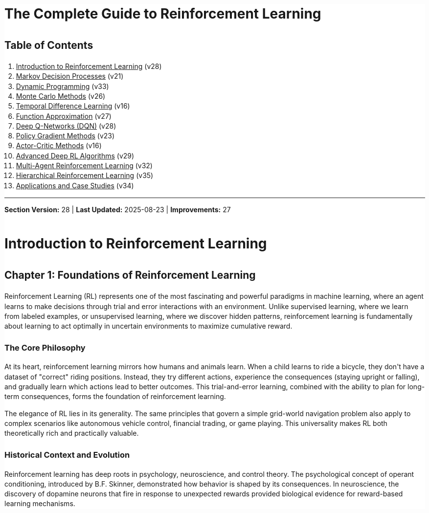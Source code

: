 # The Complete Guide to Reinforcement Learning

## Table of Contents

1. [Introduction to Reinforcement Learning](#section-1) (v28)
2. [Markov Decision Processes](#section-2) (v21)
3. [Dynamic Programming](#section-3) (v33)
4. [Monte Carlo Methods](#section-4) (v26)
5. [Temporal Difference Learning](#section-5) (v16)
6. [Function Approximation](#section-6) (v27)
7. [Deep Q-Networks (DQN)](#section-7) (v28)
8. [Policy Gradient Methods](#section-8) (v23)
9. [Actor-Critic Methods](#section-9) (v16)
10. [Advanced Deep RL Algorithms](#section-10) (v29)
11. [Multi-Agent Reinforcement Learning](#section-11) (v32)
12. [Hierarchical Reinforcement Learning](#section-12) (v35)
13. [Applications and Case Studies](#section-13) (v34)

---


<a name="section-1"></a>

**Section Version:** 28 | **Last Updated:** 2025-08-23 | **Improvements:** 27

# Introduction to Reinforcement Learning

## Chapter 1: Foundations of Reinforcement Learning

Reinforcement Learning (RL) represents one of the most fascinating and powerful paradigms in machine learning, where an agent learns to make decisions through trial and error interactions with an environment. Unlike supervised learning, where we learn from labeled examples, or unsupervised learning, where we discover hidden patterns, reinforcement learning is fundamentally about learning to act optimally in uncertain environments to maximize cumulative reward.

### The Core Philosophy

At its heart, reinforcement learning mirrors how humans and animals learn. When a child learns to ride a bicycle, they don't have a dataset of "correct" riding positions. Instead, they try different actions, experience the consequences (staying upright or falling), and gradually learn which actions lead to better outcomes. This trial-and-error learning, combined with the ability to plan for long-term consequences, forms the foundation of reinforcement learning.

The elegance of RL lies in its generality. The same principles that govern a simple grid-world navigation problem also apply to complex scenarios like autonomous vehicle control, financial trading, or game playing. This universality makes RL both theoretically rich and practically valuable.

### Historical Context and Evolution

Reinforcement learning has deep roots in psychology, neuroscience, and control theory. The psychological concept of operant conditioning, introduced by B.F. Skinner, demonstrated how behavior is shaped by its consequences. In neuroscience, the discovery of dopamine neurons that fire in response to unexpected rewards provided biological evidence for reward-based learning mechanisms.
